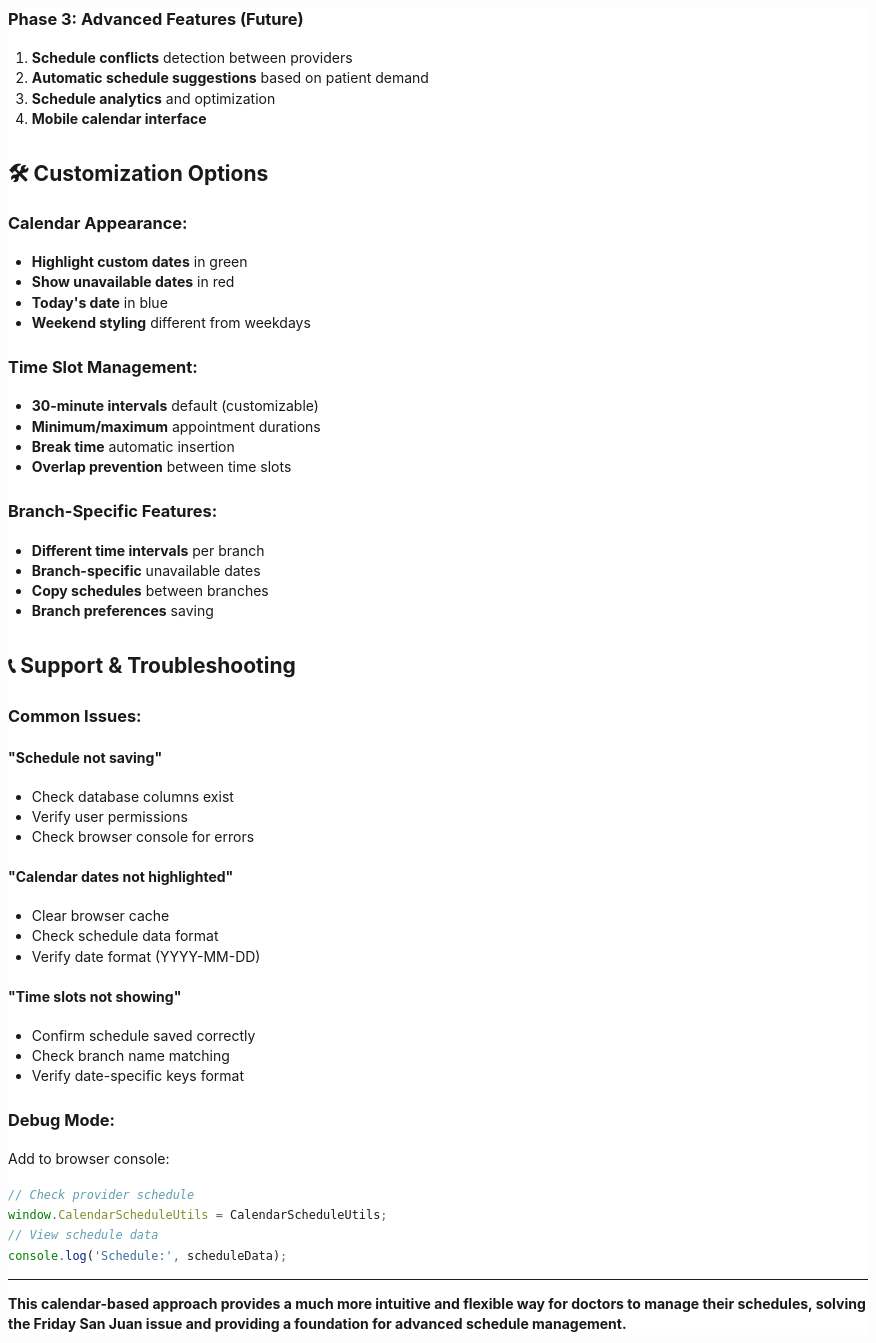 ### **Phase 3: Advanced Features (Future)**
1. **Schedule conflicts** detection between providers
2. **Automatic schedule suggestions** based on patient demand
3. **Schedule analytics** and optimization
4. **Mobile calendar interface**

## 🛠️ Customization Options

### **Calendar Appearance:**
- **Highlight custom dates** in green
- **Show unavailable dates** in red
- **Today's date** in blue
- **Weekend styling** different from weekdays

### **Time Slot Management:**
- **30-minute intervals** default (customizable)
- **Minimum/maximum** appointment durations
- **Break time** automatic insertion
- **Overlap prevention** between time slots

### **Branch-Specific Features:**
- **Different time intervals** per branch
- **Branch-specific** unavailable dates
- **Copy schedules** between branches
- **Branch preferences** saving

## 📞 Support & Troubleshooting

### **Common Issues:**

#### **"Schedule not saving"**
- Check database columns exist
- Verify user permissions
- Check browser console for errors

#### **"Calendar dates not highlighted"**
- Clear browser cache
- Check schedule data format
- Verify date format (YYYY-MM-DD)

#### **"Time slots not showing"**
- Confirm schedule saved correctly
- Check branch name matching
- Verify date-specific keys format

### **Debug Mode:**
Add to browser console:
```javascript
// Check provider schedule
window.CalendarScheduleUtils = CalendarScheduleUtils;
// View schedule data
console.log('Schedule:', scheduleData);
```

---

**This calendar-based approach provides a much more intuitive and flexible way for doctors to manage their schedules, solving the Friday San Juan issue and providing a foundation for advanced schedule management.**
